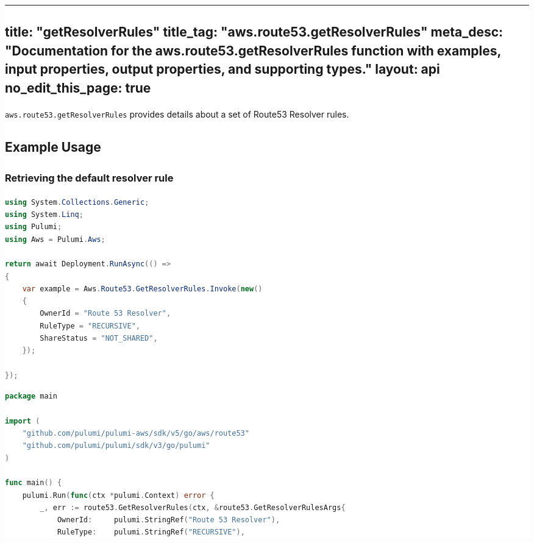 
---
title: "getResolverRules"
title_tag: "aws.route53.getResolverRules"
meta_desc: "Documentation for the aws.route53.getResolverRules function with examples, input properties, output properties, and supporting types."
layout: api
no_edit_this_page: true
---






`aws.route53.getResolverRules` provides details about a set of Route53 Resolver rules.


<div><pulumi-examples>

## Example Usage

<div><pulumi-chooser type="language" options="typescript,python,go,csharp,java,yaml"></pulumi-chooser></div>


### Retrieving the default resolver rule


<div>
<pulumi-choosable type="language" values="csharp">

```csharp
using System.Collections.Generic;
using System.Linq;
using Pulumi;
using Aws = Pulumi.Aws;

return await Deployment.RunAsync(() => 
{
    var example = Aws.Route53.GetResolverRules.Invoke(new()
    {
        OwnerId = "Route 53 Resolver",
        RuleType = "RECURSIVE",
        ShareStatus = "NOT_SHARED",
    });

});
```


</pulumi-choosable>
</div>


<div>
<pulumi-choosable type="language" values="go">

```go
package main

import (
	"github.com/pulumi/pulumi-aws/sdk/v5/go/aws/route53"
	"github.com/pulumi/pulumi/sdk/v3/go/pulumi"
)

func main() {
	pulumi.Run(func(ctx *pulumi.Context) error {
		_, err := route53.GetResolverRules(ctx, &route53.GetResolverRulesArgs{
			OwnerId:     pulumi.StringRef("Route 53 Resolver"),
			RuleType:    pulumi.StringRef("RECURSIVE"),
```